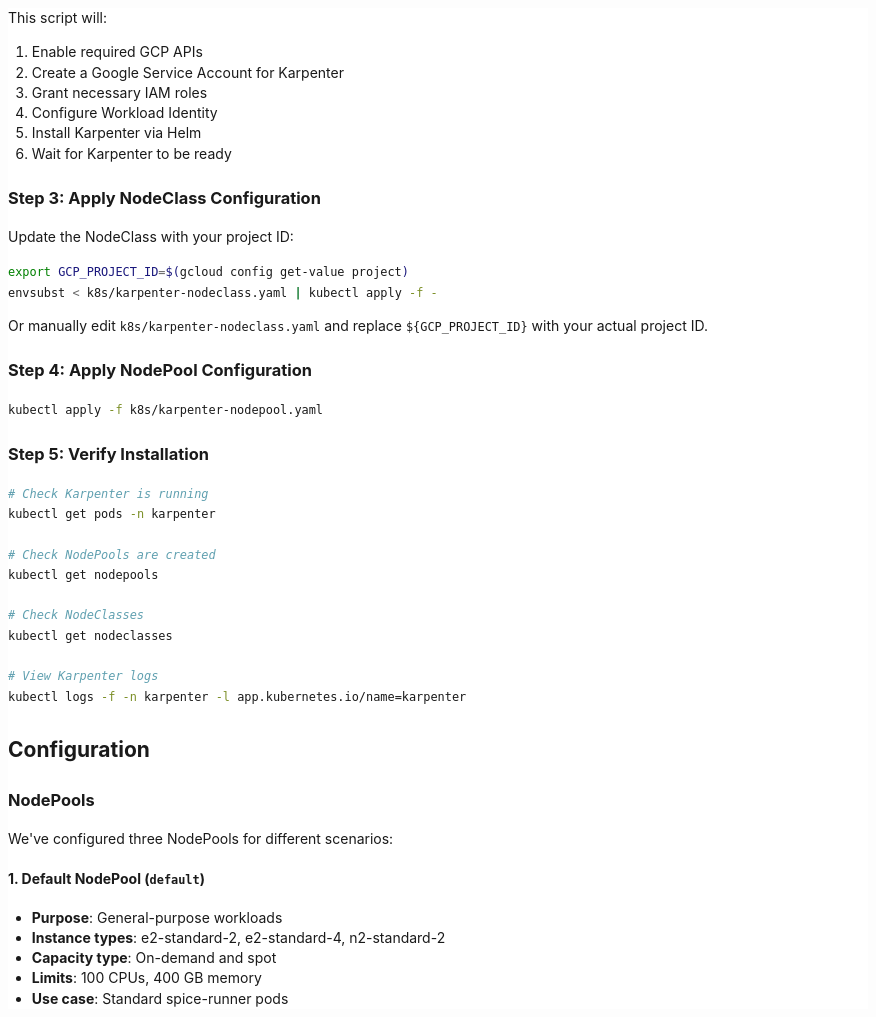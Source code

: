 This script will:
1. Enable required GCP APIs
2. Create a Google Service Account for Karpenter
3. Grant necessary IAM roles
4. Configure Workload Identity
5. Install Karpenter via Helm
6. Wait for Karpenter to be ready

### Step 3: Apply NodeClass Configuration

Update the NodeClass with your project ID:

```bash
export GCP_PROJECT_ID=$(gcloud config get-value project)
envsubst < k8s/karpenter-nodeclass.yaml | kubectl apply -f -
```

Or manually edit `k8s/karpenter-nodeclass.yaml` and replace `${GCP_PROJECT_ID}` with your actual project ID.

### Step 4: Apply NodePool Configuration

```bash
kubectl apply -f k8s/karpenter-nodepool.yaml
```

### Step 5: Verify Installation

```bash
# Check Karpenter is running
kubectl get pods -n karpenter

# Check NodePools are created
kubectl get nodepools

# Check NodeClasses
kubectl get nodeclasses

# View Karpenter logs
kubectl logs -f -n karpenter -l app.kubernetes.io/name=karpenter
```

## Configuration

### NodePools

We've configured three NodePools for different scenarios:

#### 1. Default NodePool (`default`)
- **Purpose**: General-purpose workloads
- **Instance types**: e2-standard-2, e2-standard-4, n2-standard-2
- **Capacity type**: On-demand and spot
- **Limits**: 100 CPUs, 400 GB memory
- **Use case**: Standard spice-runner pods
